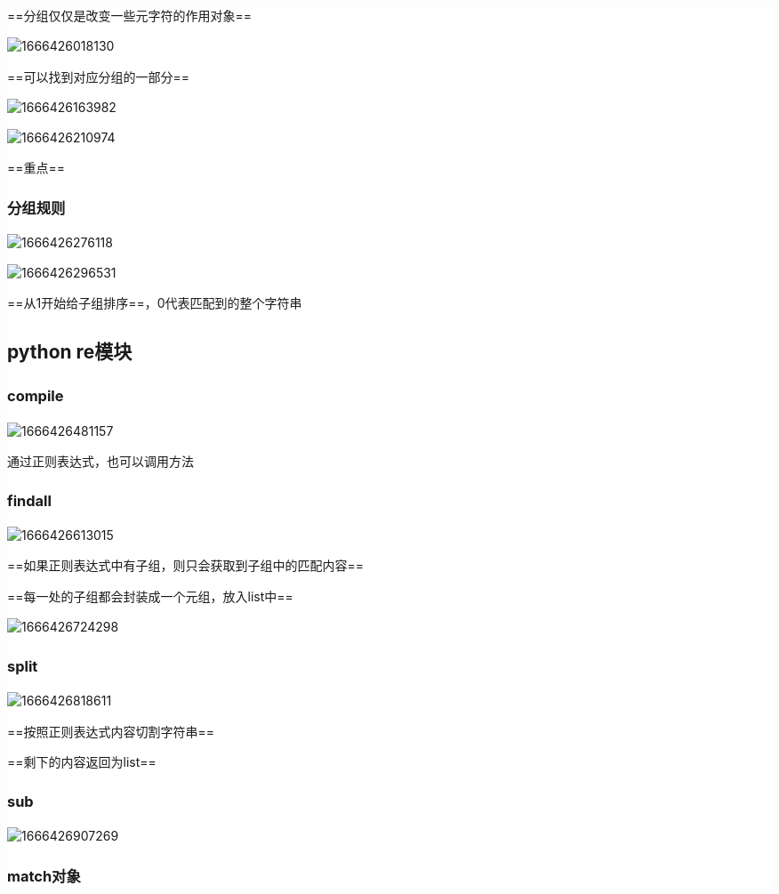 ==分组仅仅是改变一些元字符的作用对象==

![1666426018130](C:\Users\豪哥\Desktop\assets\1666426018130.png)

==可以找到对应分组的一部分==

![1666426163982](C:\Users\豪哥\Desktop\assets\1666426163982.png)

![1666426210974](C:\Users\豪哥\Desktop\assets\1666426210974.png)

==重点==

### 分组规则

![1666426276118](C:\Users\豪哥\Desktop\assets\1666426276118.png)

![1666426296531](C:\Users\豪哥\Desktop\assets\1666426296531.png)

==从1开始给子组排序==，0代表匹配到的整个字符串

## python re模块

### compile

![1666426481157](C:\Users\豪哥\Desktop\assets\1666426481157.png)

通过正则表达式，也可以调用方法

### findall

![1666426613015](C:\Users\豪哥\Desktop\assets\1666426613015.png)

==如果正则表达式中有子组，则只会获取到子组中的匹配内容==

==每一处的子组都会封装成一个元组，放入list中==

![1666426724298](C:\Users\豪哥\Desktop\assets\1666426724298.png)

### split

![1666426818611](C:\Users\豪哥\Desktop\assets\1666426818611.png)

==按照正则表达式内容切割字符串==

==剩下的内容返回为list==

### sub

![1666426907269](C:\Users\豪哥\Desktop\assets\1666426907269.png)

### match对象

